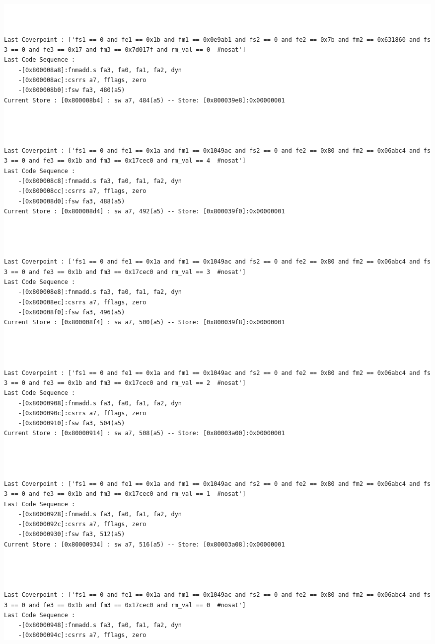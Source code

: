 ```



Last Coverpoint : ['fs1 == 0 and fe1 == 0x1b and fm1 == 0x0e9ab1 and fs2 == 0 and fe2 == 0x7b and fm2 == 0x631860 and fs3 == 0 and fe3 == 0x17 and fm3 == 0x7d017f and rm_val == 0  #nosat']
Last Code Sequence : 
	-[0x800008a8]:fnmadd.s fa3, fa0, fa1, fa2, dyn
	-[0x800008ac]:csrrs a7, fflags, zero
	-[0x800008b0]:fsw fa3, 480(a5)
Current Store : [0x800008b4] : sw a7, 484(a5) -- Store: [0x800039e8]:0x00000001




Last Coverpoint : ['fs1 == 0 and fe1 == 0x1a and fm1 == 0x1049ac and fs2 == 0 and fe2 == 0x80 and fm2 == 0x06abc4 and fs3 == 0 and fe3 == 0x1b and fm3 == 0x17cec0 and rm_val == 4  #nosat']
Last Code Sequence : 
	-[0x800008c8]:fnmadd.s fa3, fa0, fa1, fa2, dyn
	-[0x800008cc]:csrrs a7, fflags, zero
	-[0x800008d0]:fsw fa3, 488(a5)
Current Store : [0x800008d4] : sw a7, 492(a5) -- Store: [0x800039f0]:0x00000001




Last Coverpoint : ['fs1 == 0 and fe1 == 0x1a and fm1 == 0x1049ac and fs2 == 0 and fe2 == 0x80 and fm2 == 0x06abc4 and fs3 == 0 and fe3 == 0x1b and fm3 == 0x17cec0 and rm_val == 3  #nosat']
Last Code Sequence : 
	-[0x800008e8]:fnmadd.s fa3, fa0, fa1, fa2, dyn
	-[0x800008ec]:csrrs a7, fflags, zero
	-[0x800008f0]:fsw fa3, 496(a5)
Current Store : [0x800008f4] : sw a7, 500(a5) -- Store: [0x800039f8]:0x00000001




Last Coverpoint : ['fs1 == 0 and fe1 == 0x1a and fm1 == 0x1049ac and fs2 == 0 and fe2 == 0x80 and fm2 == 0x06abc4 and fs3 == 0 and fe3 == 0x1b and fm3 == 0x17cec0 and rm_val == 2  #nosat']
Last Code Sequence : 
	-[0x80000908]:fnmadd.s fa3, fa0, fa1, fa2, dyn
	-[0x8000090c]:csrrs a7, fflags, zero
	-[0x80000910]:fsw fa3, 504(a5)
Current Store : [0x80000914] : sw a7, 508(a5) -- Store: [0x80003a00]:0x00000001




Last Coverpoint : ['fs1 == 0 and fe1 == 0x1a and fm1 == 0x1049ac and fs2 == 0 and fe2 == 0x80 and fm2 == 0x06abc4 and fs3 == 0 and fe3 == 0x1b and fm3 == 0x17cec0 and rm_val == 1  #nosat']
Last Code Sequence : 
	-[0x80000928]:fnmadd.s fa3, fa0, fa1, fa2, dyn
	-[0x8000092c]:csrrs a7, fflags, zero
	-[0x80000930]:fsw fa3, 512(a5)
Current Store : [0x80000934] : sw a7, 516(a5) -- Store: [0x80003a08]:0x00000001




Last Coverpoint : ['fs1 == 0 and fe1 == 0x1a and fm1 == 0x1049ac and fs2 == 0 and fe2 == 0x80 and fm2 == 0x06abc4 and fs3 == 0 and fe3 == 0x1b and fm3 == 0x17cec0 and rm_val == 0  #nosat']
Last Code Sequence : 
	-[0x80000948]:fnmadd.s fa3, fa0, fa1, fa2, dyn
	-[0x8000094c]:csrrs a7, fflags, zero
```